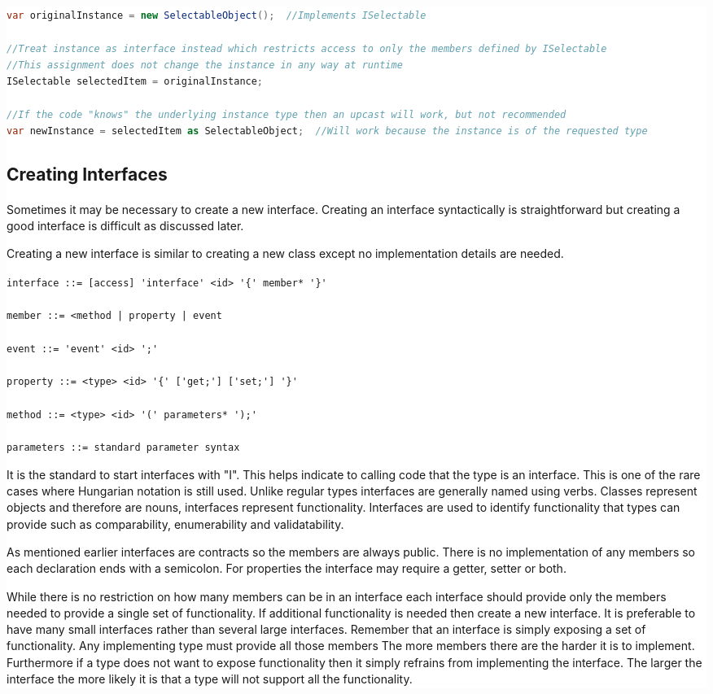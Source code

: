 ```csharp
var originalInstance = new SelectableObject();  //Implements ISelectable

//Treat instance as interface instead which restricts access to only the members defined by ISelectable
//This assignment does not change the instance in any way at runtime
ISelectable selectedItem = originalInstance;

//If the code "knows" the underlying instance type then an upcast will work, but not recommended
var newInstance = selectedItem as SelectableObject;  //Will work because the instance is of the requested type
```

## Creating Interfaces

Sometimes it may be necessary to create a new interface. Creating an interface syntactically is straightforward but creating a good interface is difficult as discussed later.

Creating a new interface is similar to creating a new class except no implementation details are needed.

```grammar
interface ::= [access] 'interface' <id> '{' member* '}'

member ::= <method | property | event

event ::= 'event' <id> ';'

property ::= <type> <id> '{' ['get;'] ['set;'] '}'

method ::= <type> <id> '(' parameters* ');'

parameters ::= standard parameter syntax
```

It is the standard to start interfaces with "I". This helps indicate to calling code that the type is an interface. This is one of the rare cases where Hungarian notation is still used. Unlike regular types interfaces are generally named using verbs. Classes represent objects and therefore are nouns, interfaces represent functionality. Interfaces are used to identify functionality that types can provide such as comparability, enumerability and validatability. 

As mentioned earlier interfaces are contracts so the members are always public. There is no implementation of any members so each declaration ends with a semicolon. For properties the interface may require a getter, setter or both.

While there is no restriction on how many members can be in an interface each interface should provide only the members needed to provide a single set of functionality. If additional functionality is needed then create a new interface. It is preferable to have many small interfaces rather than several large interfaces. Remember that an interface is simply exposing a set of functionality. Any implementing type must provide all those members The more members there are the harder it is to implement. Furthermore if a type does not want to expose functionality then it simply refrains from implementing the interface. The larger the interface the more likely it is that a type will not support all the functionality. 
